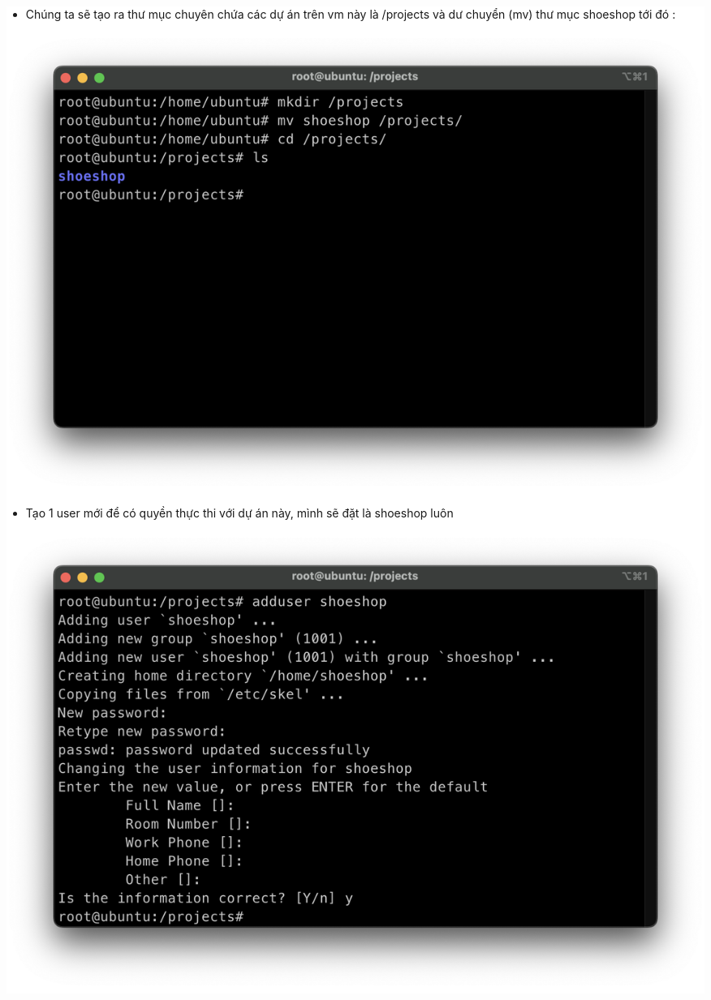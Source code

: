 - Chúng ta sẽ tạo ra thư mục chuyên chứa các dự án trên vm này là /projects và dư chuyển (mv) thư mục shoeshop tới đó :

<img src= images/010.png>

- Tạo 1 user mới để có quyền thực thi với dự án này, mình sẽ đặt là shoeshop luôn

<img src= images/011.png>